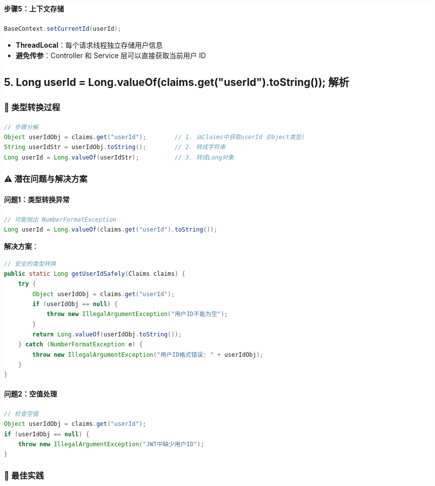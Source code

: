 #### 步骤5：上下文存储
```java
BaseContext.setCurrentId(userId);
```
- **ThreadLocal**：每个请求线程独立存储用户信息
- **避免传参**：Controller 和 Service 层可以直接获取当前用户 ID

## 5. Long userId = Long.valueOf(claims.get("userId").toString()); 解析

### 🔄 类型转换过程

```java
// 步骤分解
Object userIdObj = claims.get("userId");        // 1. 从Claims中获取userId（Object类型）
String userIdStr = userIdObj.toString();        // 2. 转成字符串
Long userId = Long.valueOf(userIdStr);          // 3. 转成Long对象
```

### ⚠️ 潜在问题与解决方案

#### 问题1：类型转换异常
```java
// 可能抛出 NumberFormatException
Long userId = Long.valueOf(claims.get("userId").toString());
```

**解决方案**：
```java
// 安全的类型转换
public static Long getUserIdSafely(Claims claims) {
    try {
        Object userIdObj = claims.get("userId");
        if (userIdObj == null) {
            throw new IllegalArgumentException("用户ID不能为空");
        }
        return Long.valueOf(userIdObj.toString());
    } catch (NumberFormatException e) {
        throw new IllegalArgumentException("用户ID格式错误: " + userIdObj);
    }
}
```

#### 问题2：空值处理
```java
// 检查空值
Object userIdObj = claims.get("userId");
if (userIdObj == null) {
    throw new IllegalArgumentException("JWT中缺少用户ID");
}
```

### 🎯 最佳实践

